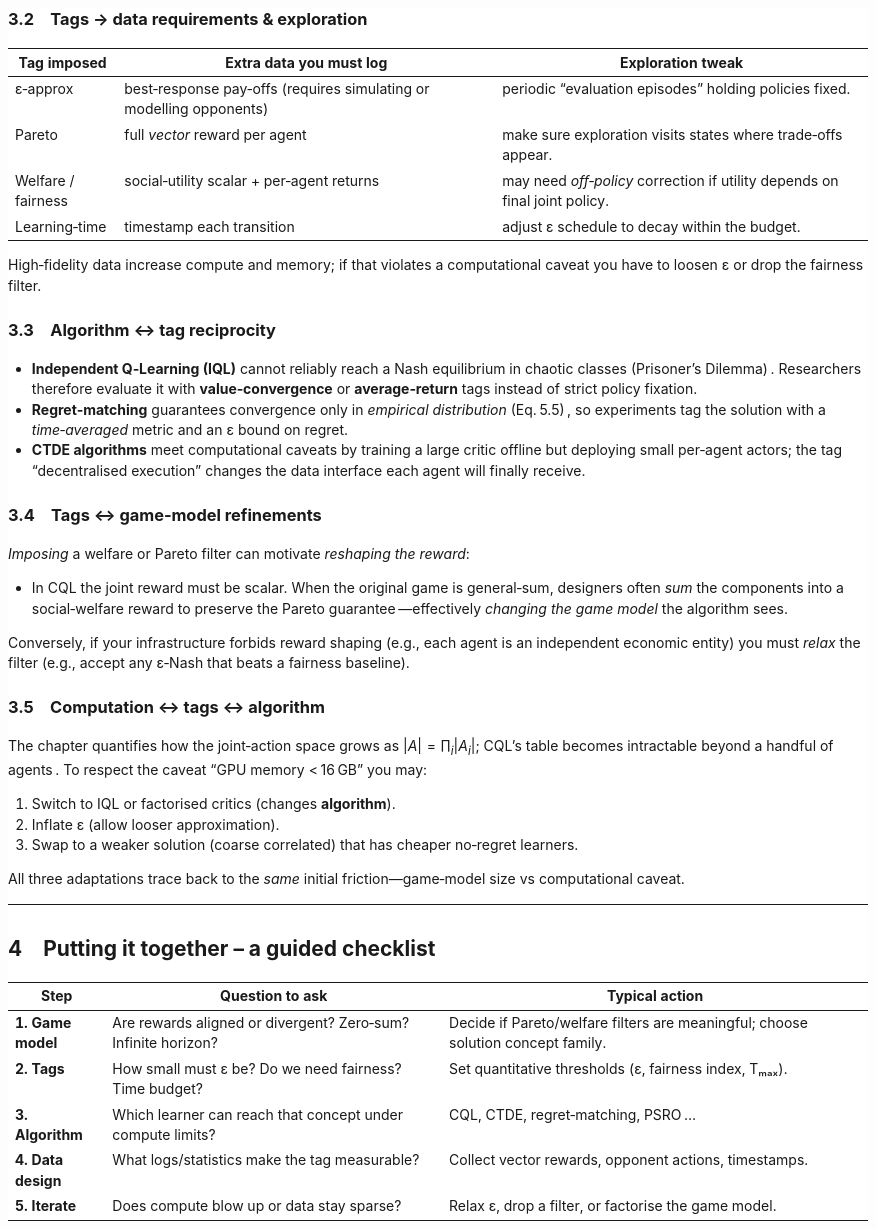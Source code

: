### 3.2 Tags → data requirements & exploration

| Tag imposed        | Extra data you must log                                             | Exploration tweak                                                          |
| ------------------ | ------------------------------------------------------------------- | -------------------------------------------------------------------------- |
| ε‑approx           | best‑response pay‑offs (requires simulating or modelling opponents) | periodic “evaluation episodes” holding policies fixed.                     |
| Pareto             | full *vector* reward per agent                                      | make sure exploration visits states where trade‑offs appear.               |
| Welfare / fairness | social‑utility scalar + per‑agent returns                           | may need *off‑policy* correction if utility depends on final joint policy. |
| Learning‑time      | timestamp each transition                                           | adjust ε schedule to decay within the budget.                              |

High‑fidelity data increase compute and memory; if that violates a computational caveat you have to loosen ε or drop the fairness filter.

### 3.3 Algorithm ↔ tag reciprocity

* **Independent Q‑Learning (IQL)** cannot reliably reach a Nash equilibrium in chaotic classes (Prisoner’s Dilemma) .  Researchers therefore evaluate it with **value‑convergence** or **average‑return** tags instead of strict policy fixation.
* **Regret‑matching** guarantees convergence only in *empirical distribution* (Eq. 5.5) , so experiments tag the solution with a *time‑averaged* metric and an ε bound on regret.
* **CTDE algorithms** meet computational caveats by training a large critic offline but deploying small per‑agent actors; the tag “decentralised execution” changes the data interface each agent will finally receive.

### 3.4 Tags ↔ game‑model refinements

*Imposing* a welfare or Pareto filter can motivate *reshaping the reward*:

* In CQL the joint reward must be scalar.  When the original game is general‑sum, designers often *sum* the components into a social‑welfare reward to preserve the Pareto guarantee —effectively *changing the game model* the algorithm sees.

Conversely, if your infrastructure forbids reward shaping (e.g., each agent is an independent economic entity) you must *relax* the filter (e.g., accept any ε‑Nash that beats a fairness baseline).

### 3.5 Computation ↔ tags ↔ algorithm

The chapter quantifies how the joint‑action space grows as $|A|=\prod_i|A_i|$; CQL’s table becomes intractable beyond a handful of agents .  To respect the caveat “GPU memory < 16 GB” you may:

1. Switch to IQL or factorised critics (changes **algorithm**).
2. Inflate ε (allow looser approximation).
3. Swap to a weaker solution (coarse correlated) that has cheaper no‑regret learners.

All three adaptations trace back to the *same* initial friction—game‑model size vs computational caveat.

---

## 4 Putting it together – a guided checklist

| Step               | Question to ask                                               | Typical action                                                                   |
| ------------------ | ------------------------------------------------------------- | -------------------------------------------------------------------------------- |
| **1. Game model**  | Are rewards aligned or divergent? Zero‑sum? Infinite horizon? | Decide if Pareto/welfare filters are meaningful; choose solution concept family. |
| **2. Tags**        | How small must ε be? Do we need fairness? Time budget?        | Set quantitative thresholds (ε, fairness index, Tₘₐₓ).                           |
| **3. Algorithm**   | Which learner can reach that concept under compute limits?    | CQL, CTDE, regret‑matching, PSRO …                                               |
| **4. Data design** | What logs/statistics make the tag measurable?                 | Collect vector rewards, opponent actions, timestamps.                            |
| **5. Iterate**     | Does compute blow up or data stay sparse?                     | Relax ε, drop a filter, or factorise the game model.                             |
